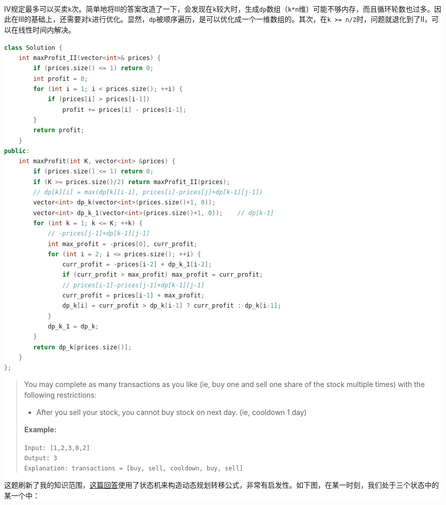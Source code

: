 IV规定最多可以买卖`k`次。简单地将III的答案改造了一下，会发现在`k`较大时，生成`dp`数组（`k*n`维）可能不够内存，而且循环轮数也过多。因此在III的基础上，还需要对`k`进行优化。显然，`dp`被顺序遍历，是可以优化成一个一维数组的。其次，在`k >= n/2`时，问题就退化到了II，可以在线性时间内解决。

```c++
class Solution {
    int maxProfit_II(vector<int>& prices) {
        if (prices.size() <= 1) return 0;
        int profit = 0;
        for (int i = 1; i < prices.size(); ++i) {
            if (prices[i] > prices[i-1])
                profit += prices[i] - prices[i-1];
        }
        return profit;
    }
public:
    int maxProfit(int K, vector<int> &prices) {
        if (prices.size() <= 1) return 0;
        if (K >= prices.size()/2) return maxProfit_II(prices);
        // dp[k][i] = max(dp[k][i-1], prices[i]-prices[j]+dp[k-1][j-1])
        vector<int> dp_k(vector<int>(prices.size()+1, 0));
        vector<int> dp_k_1(vector<int>(prices.size()+1, 0));    // dp[k-1]
        for (int k = 1; k <= K; ++k) {
            // -prices[j-1]+dp[k-1][j-1]
            int max_profit = -prices[0], curr_profit;
            for (int i = 2; i <= prices.size(); ++i) {
                curr_profit = -prices[i-2] + dp_k_1[i-2];
                if (curr_profit > max_profit) max_profit = curr_profit;
                // prices[i-1]-prices[j-1]+dp[k-1][j-1]
                curr_profit = prices[i-1] + max_profit;
                dp_k[i] = curr_profit > dp_k[i-1] ? curr_profit : dp_k[i-1];
            }
            dp_k_1 = dp_k;
        }
        return dp_k[prices.size()];
    }
};
```

> You may complete as many transactions as you like (ie, buy one and sell one share of the stock multiple times) with the following restrictions:
>
> - After you sell your stock, you cannot buy stock on next day. (ie, cooldown 1 day)
>
> **Example:**
>
> ```
> Input: [1,2,3,0,2]
> Output: 3 
> Explanation: transactions = [buy, sell, cooldown, buy, sell]
> ```

这题刷新了我的知识范围，[这篇回答](https://leetcode.com/problems/best-time-to-buy-and-sell-stock-with-cooldown/discuss/75928/Share-my-DP-solution-(By-State-Machine-Thinking))使用了状态机来构造动态规划转移公式，非常有启发性。如下图，在某一时刻，我们处于三个状态中的某一个中：
